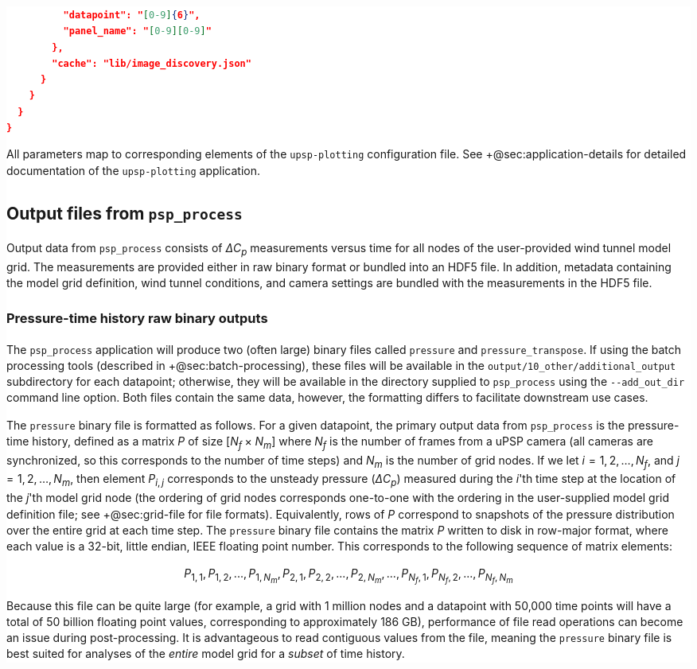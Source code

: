 ```json
          "datapoint": "[0-9]{6}",
          "panel_name": "[0-9][0-9]"
        },
        "cache": "lib/image_discovery.json"
      }
    }
  }
}
```

All parameters map to corresponding elements of the `upsp-plotting` configuration file. See +@sec:application-details for detailed documentation of the `upsp-plotting` application.

## Output files from `psp_process`

Output data from `psp_process` consists of $\Delta C_p$ measurements versus
time for all nodes of the user-provided wind tunnel model grid. The measurements
are provided either in raw binary format or bundled into an HDF5 file. In addition,
metadata containing the model grid definition, wind tunnel conditions, and
camera settings are bundled with the measurements in the HDF5 file.

### Pressure-time history raw binary outputs

The `psp_process` application will produce two (often large) binary files called
`pressure` and `pressure_transpose`. If using the batch processing tools
(described in +@sec:batch-processing), these files will be available in the
`output/10_other/additional_output` subdirectory for each datapoint; otherwise,
they will be available in the directory supplied to `psp_process` using the
`--add_out_dir` command line option. Both files contain the same data, however,
the formatting differs to facilitate downstream use cases.

The `pressure` binary file is formatted as follows. For a given datapoint, the
primary output data from `psp_process` is the pressure-time history, defined
as a matrix $P$ of size $[N_f \times N_m]$ where $N_f$ is the number of frames
from a uPSP camera (all cameras are synchronized, so this corresponds to the
number of time steps) and $N_m$ is the number of grid nodes. If we let
$i = 1, 2, \ldots, N_f$, and $j = 1, 2, \ldots, N_m$, then element $P_{i, j}$
corresponds to the unsteady pressure ($\Delta C_p$) measured during the
$i$'th time step at the location of the $j$'th model grid node (the ordering
of grid nodes corresponds one-to-one with the ordering in the user-supplied
model grid definition file; see +@sec:grid-file for file formats). Equivalently,
rows of $P$ correspond to snapshots of the pressure distribution over the entire
grid at each time step. The `pressure` binary file contains the matrix $P$ written
to disk in row-major format, where each value is a 32-bit, little endian, IEEE
floating point number. This corresponds to the following sequence of matrix elements:

$$
P_{1,1}, P_{1,2}, ..., P_{1,N_m}, P_{2,1}, P_{2,2}, ..., P_{2,N_m}, ..., P_{N_f,1}, P_{N_f,2}, ..., P_{N_f,N_m}
$$

Because this file can be quite large (for example, a grid with 1 million nodes
and a datapoint with 50,000 time points will have a total of 50 billion floating point
values, corresponding to approximately 186 GB), performance of file read operations can
become an issue during post-processing. It is advantageous to read contiguous
values from the file, meaning the `pressure` binary file is best suited for analyses of
the _entire_ model grid for a _subset_ of time history.

